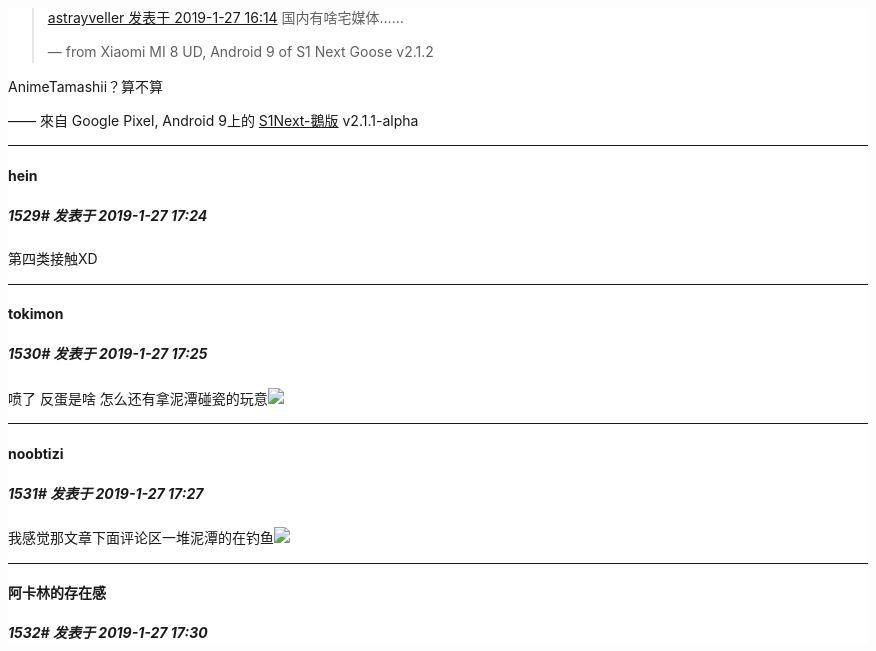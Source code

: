 

<blockquote><a href="httphttps://bbs.saraba1st.com/2b/forum.php?mod=redirect&amp;goto=findpost&amp;pid=42405090&amp;ptid=1789687" target="_blank">astrayveller 发表于 2019-1-27 16:14</a>
国内有啥宅媒体……

— from Xiaomi MI 8 UD, Android 9 of S1 Next Goose v2.1.2</blockquote>
 AnimeTamashii？算不算

—— 來自 Google Pixel, Android 9上的 [S1Next-鵝版](https://github.com/ykrank/S1-Next/releases) v2.1.1-alpha







-----

####  hein  
##### 1529#       发表于 2019-1-27 17:24




第四类接触XD







-----

####  tokimon  
##### 1530#       发表于 2019-1-27 17:25




喷了 反蛋是啥 怎么还有拿泥潭碰瓷的玩意<img src="https://static.saraba1st.com/image/smiley/face2017/067.png" referrerpolicy="no-referrer">







-----

####  noobtizi  
##### 1531#       发表于 2019-1-27 17:27




我感觉那文章下面评论区一堆泥潭的在钓鱼<img src="https://static.saraba1st.com/image/smiley/face2017/068.png" referrerpolicy="no-referrer">







-----

####  阿卡林的存在感  
##### 1532#       发表于 2019-1-27 17:30
